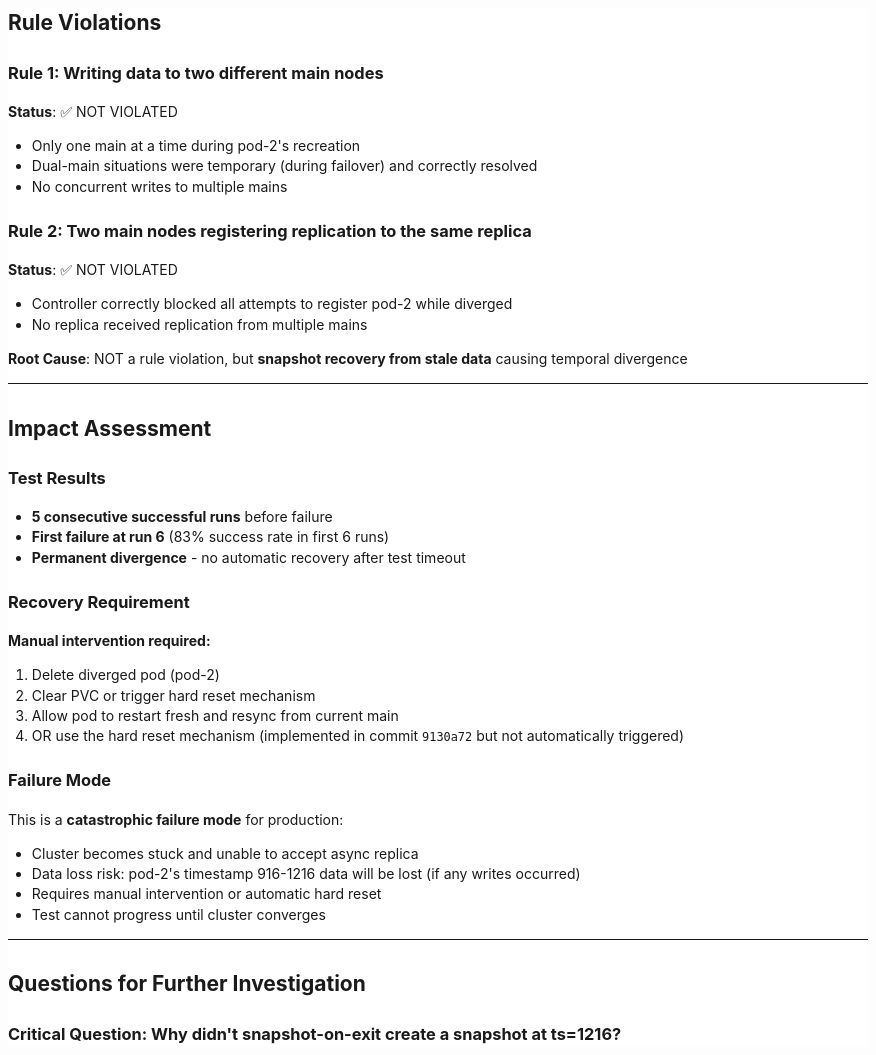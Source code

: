 
## Rule Violations

### Rule 1: Writing data to two different main nodes
**Status**: ✅ NOT VIOLATED
- Only one main at a time during pod-2's recreation
- Dual-main situations were temporary (during failover) and correctly resolved
- No concurrent writes to multiple mains

### Rule 2: Two main nodes registering replication to the same replica
**Status**: ✅ NOT VIOLATED
- Controller correctly blocked all attempts to register pod-2 while diverged
- No replica received replication from multiple mains

**Root Cause**: NOT a rule violation, but **snapshot recovery from stale data** causing temporal divergence

---

## Impact Assessment

### Test Results
- **5 consecutive successful runs** before failure
- **First failure at run 6** (83% success rate in first 6 runs)
- **Permanent divergence** - no automatic recovery after test timeout

### Recovery Requirement
**Manual intervention required:**
1. Delete diverged pod (pod-2)
2. Clear PVC or trigger hard reset mechanism
3. Allow pod to restart fresh and resync from current main
4. OR use the hard reset mechanism (implemented in commit `9130a72` but not automatically triggered)

### Failure Mode
This is a **catastrophic failure mode** for production:
- Cluster becomes stuck and unable to accept async replica
- Data loss risk: pod-2's timestamp 916-1216 data will be lost (if any writes occurred)
- Requires manual intervention or automatic hard reset
- Test cannot progress until cluster converges

---

## Questions for Further Investigation

### Critical Question: Why didn't snapshot-on-exit create a snapshot at ts=1216?
